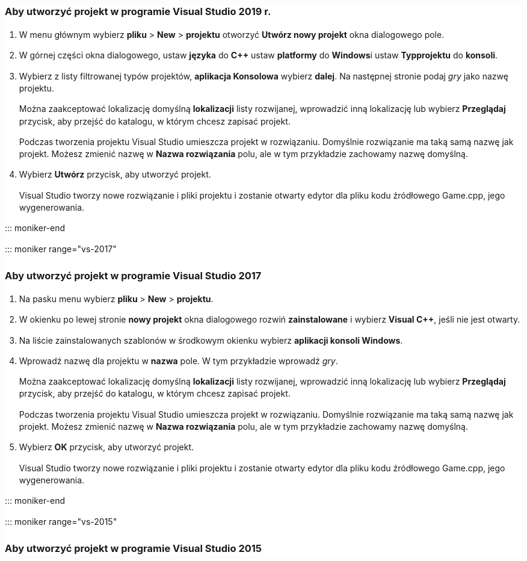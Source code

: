 ### <a name="to-create-a-project-in-visual-studio-2019"></a>Aby utworzyć projekt w programie Visual Studio 2019 r.

1. W menu głównym wybierz **pliku** > **New** > **projektu** otworzyć **Utwórz nowy projekt** okna dialogowego pole.

1. W górnej części okna dialogowego, ustaw **języka** do **C++** ustaw **platformy** do **Windows**i ustaw **Typprojektu** do **konsoli**. 

1. Wybierz z listy filtrowanej typów projektów, **aplikacja Konsolowa** wybierz **dalej**. Na następnej stronie podaj *gry* jako nazwę projektu.

   Można zaakceptować lokalizację domyślną **lokalizacji** listy rozwijanej, wprowadzić inną lokalizację lub wybierz **Przeglądaj** przycisk, aby przejść do katalogu, w którym chcesz zapisać projekt.

   Podczas tworzenia projektu Visual Studio umieszcza projekt w rozwiązaniu. Domyślnie rozwiązanie ma taką samą nazwę jak projekt. Możesz zmienić nazwę w **Nazwa rozwiązania** polu, ale w tym przykładzie zachowamy nazwę domyślną.

1. Wybierz **Utwórz** przycisk, aby utworzyć projekt.

   Visual Studio tworzy nowe rozwiązanie i pliki projektu i zostanie otwarty edytor dla pliku kodu źródłowego Game.cpp, jego wygenerowania.

::: moniker-end

::: moniker range="vs-2017"

### <a name="to-create-a-project-in-visual-studio-2017"></a>Aby utworzyć projekt w programie Visual Studio 2017

1. Na pasku menu wybierz **pliku** > **New** > **projektu**.

1. W okienku po lewej stronie **nowy projekt** okna dialogowego rozwiń **zainstalowane** i wybierz **Visual C++**, jeśli nie jest otwarty.

1. Na liście zainstalowanych szablonów w środkowym okienku wybierz **aplikacji konsoli Windows**.

1. Wprowadź nazwę dla projektu w **nazwa** pole. W tym przykładzie wprowadź *gry*.

   Można zaakceptować lokalizację domyślną **lokalizacji** listy rozwijanej, wprowadzić inną lokalizację lub wybierz **Przeglądaj** przycisk, aby przejść do katalogu, w którym chcesz zapisać projekt.

   Podczas tworzenia projektu Visual Studio umieszcza projekt w rozwiązaniu. Domyślnie rozwiązanie ma taką samą nazwę jak projekt. Możesz zmienić nazwę w **Nazwa rozwiązania** polu, ale w tym przykładzie zachowamy nazwę domyślną.

1. Wybierz **OK** przycisk, aby utworzyć projekt.

   Visual Studio tworzy nowe rozwiązanie i pliki projektu i zostanie otwarty edytor dla pliku kodu źródłowego Game.cpp, jego wygenerowania.

::: moniker-end

::: moniker range="vs-2015"

### <a name="to-create-a-project-in-visual-studio-2015"></a>Aby utworzyć projekt w programie Visual Studio 2015
